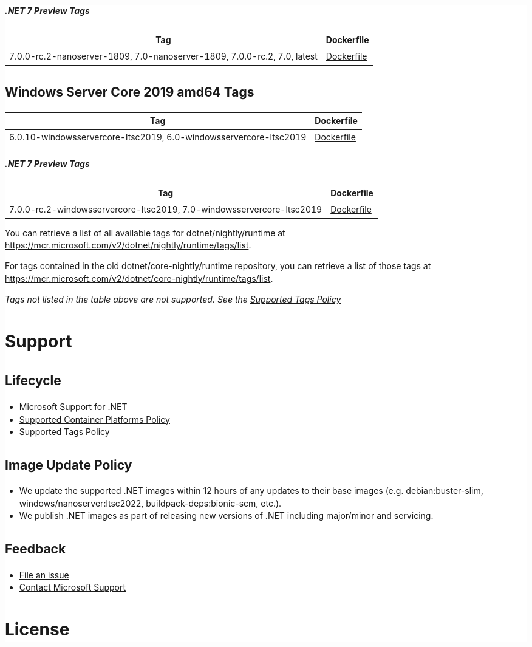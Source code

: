 ##### .NET 7 Preview Tags
Tag | Dockerfile
---------| ---------------
7.0.0-rc.2-nanoserver-1809, 7.0-nanoserver-1809, 7.0.0-rc.2, 7.0, latest | [Dockerfile](https://github.com/dotnet/dotnet-docker/blob/nightly/src/runtime/7.0/nanoserver-1809/amd64/Dockerfile)

## Windows Server Core 2019 amd64 Tags
Tag | Dockerfile
---------| ---------------
6.0.10-windowsservercore-ltsc2019, 6.0-windowsservercore-ltsc2019 | [Dockerfile](https://github.com/dotnet/dotnet-docker/blob/nightly/src/runtime/6.0/windowsservercore-ltsc2019/amd64/Dockerfile)

##### .NET 7 Preview Tags
Tag | Dockerfile
---------| ---------------
7.0.0-rc.2-windowsservercore-ltsc2019, 7.0-windowsservercore-ltsc2019 | [Dockerfile](https://github.com/dotnet/dotnet-docker/blob/nightly/src/runtime/7.0/windowsservercore-ltsc2019/amd64/Dockerfile)

You can retrieve a list of all available tags for dotnet/nightly/runtime at https://mcr.microsoft.com/v2/dotnet/nightly/runtime/tags/list.


For tags contained in the old dotnet/core-nightly/runtime repository, you can retrieve a list of those tags at https://mcr.microsoft.com/v2/dotnet/core-nightly/runtime/tags/list.

*Tags not listed in the table above are not supported. See the [Supported Tags Policy](https://github.com/dotnet/dotnet-docker/blob/main/documentation/supported-tags.md)*

# Support

## Lifecycle

* [Microsoft Support for .NET](https://github.com/dotnet/core/blob/main/microsoft-support.md)
* [Supported Container Platforms Policy](https://github.com/dotnet/dotnet-docker/blob/main/documentation/supported-platforms.md)
* [Supported Tags Policy](https://github.com/dotnet/dotnet-docker/blob/main/documentation/supported-tags.md)

## Image Update Policy

* We update the supported .NET images within 12 hours of any updates to their base images (e.g. debian:buster-slim, windows/nanoserver:ltsc2022, buildpack-deps:bionic-scm, etc.).
* We publish .NET images as part of releasing new versions of .NET including major/minor and servicing.

## Feedback

* [File an issue](https://github.com/dotnet/dotnet-docker/issues/new/choose)
* [Contact Microsoft Support](https://support.microsoft.com/contactus/)

# License
